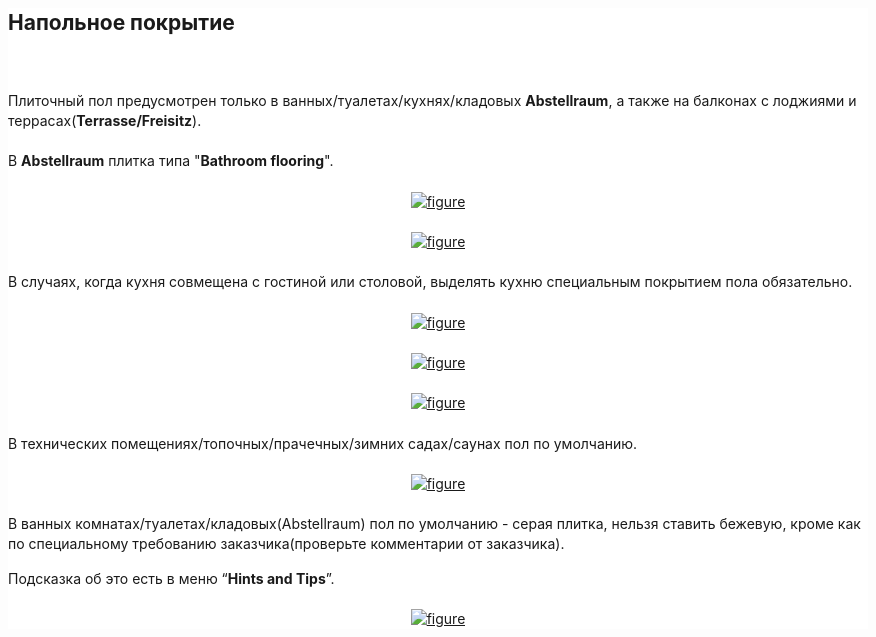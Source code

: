 ## Напольное покрытие
<br>

Плиточный пол предусмотрен только в ванных/туалетах/кухнях/кладовых **Abstellraum**, а также на балконах с лоджиями и террасах(**Terrasse/Freisitz**).
<br>
<br>
В **Abstellraum** плитка типа "**Bathroom flooring**".
<div style="text-align: center; margin: 20px 0;">
  <a href="/Untitled (41).jpg" data-lightbox="example-1">
    <img src="/Untitled (41).jpg" alt="figure" style="width: 500px;" />
  </a>
</div>
<div style="text-align: center; margin: 20px 0;">
  <a href="/Untitled (43).jpg" data-lightbox="example-1">
    <img src="/Untitled (43).jpg" alt="figure" style="width: 500px;" />
  </a>
</div>
В случаях, когда кухня совмещена с гостиной или столовой, выделять кухню специальным покрытием пола обязательно.
<div style="text-align: center; margin: 20px 0;">
  <a href="/2024-01-09_112434(2).jpg" data-lightbox="example-1">
    <img src="/2024-01-09_112434(2).jpg" alt="figure" style="width: 600px;" />
  </a>
</div>
<div style="text-align: center; margin: 20px 0;">
  <a href="/2024-01-09_112453(2).jpg" data-lightbox="example-1">
    <img src="/2024-01-09_112453(2).jpg" alt="figure" style="width: 600px;" />
  </a>
</div>
<div style="text-align: center; margin: 20px 0;">
  <a href="/2024-01-09_112507.jpg" data-lightbox="example-1">
    <img src="/2024-01-09_112507.jpg" alt="figure" style="width: 600px;" />
  </a>
</div>
В технических помещениях/топочных/прачечных/зимних садах/саунах пол по умолчанию.
<div style="text-align: center; margin: 20px 0;">
  <a href="/Untitled (44).jpg" data-lightbox="example-1">
    <img src="/Untitled (44).jpg" alt="figure" style="width: 600px;" />
  </a>
</div>
В ванных комнатах/туалетах/кладовых(Abstellraum) пол по умолчанию - серая плитка, нельзя ставить бежевую, кроме как по специальному требованию заказчика(проверьте комментарии от заказчика).

Подсказка об это есть в меню “**Hints and Tips**”.
<div style="text-align: center; margin: 20px 0;">
  <a href="/Untitled (45).jpg" data-lightbox="example-1">
    <img src="/Untitled (45).jpg" alt="figure" style="width: 600px;" />
  </a>
</div>
